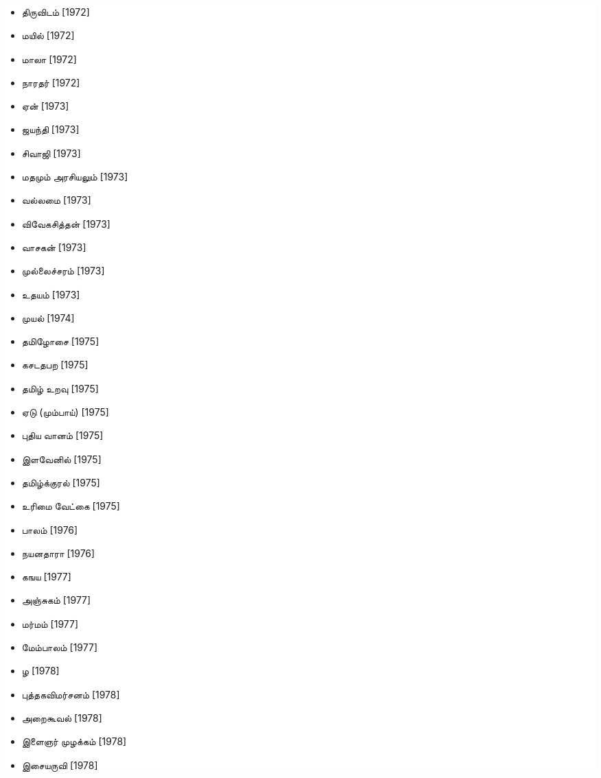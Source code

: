 -   திருவிடம் \[1972\]

-   மயில் \[1972\]

-   மாலா \[1972\]

-   நாரதர் \[1972\]

-   ஏன் \[1973\]

-   ஜயந்தி \[1973\]

-   சிவாஜி \[1973\]

-   மதமும் அரசியலும் \[1973\]

-   வல்லமை \[1973\]

-   விவேகசித்தன் \[1973\]

-   வாசகன் \[1973\]

-   முல்லைச்சரம் \[1973\]

-   உதயம் \[1973\]

-   முயல் \[1974\]

-   தமிழோசை \[1975\]

-   கசடதபற \[1975\]

-   தமிழ் உறவு \[1975\]

-   ஏடு (மும்பாய்) \[1975\]

-   புதிய வானம் \[1975\]

-   இளவேனில் \[1975\]

-   தமிழ்க்குரல் \[1975\]

-   உரிமை வேட்கை \[1975\]

-   பாலம் \[1976\]

-   நயனதாரா \[1976\]

-   கஙய \[1977\]

-   அஞ்சுகம் \[1977\]

-   மர்மம் \[1977\]

-   மேம்பாலம் \[1977\]

-   ழ \[1978\]

-   புத்தகவிமர்சனம் \[1978\]

-   அறைகூவல் \[1978\]

-   இளைஞர் முழக்கம் \[1978\]

-   இசையருவி \[1978\]
